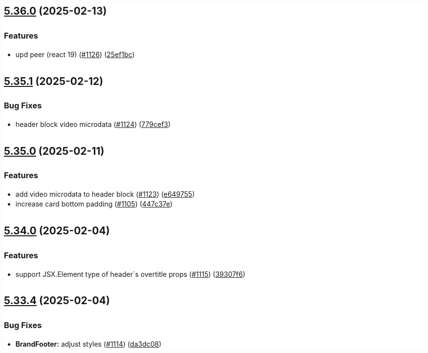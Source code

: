 ## [5.36.0](https://github.com/gravity-ui/page-constructor/compare/v5.35.1...v5.36.0) (2025-02-13)


### Features

* upd peer (react 19) ([#1126](https://github.com/gravity-ui/page-constructor/issues/1126)) ([25ef1bc](https://github.com/gravity-ui/page-constructor/commit/25ef1bcc304075175ef4cc1ed903b24c3054a7a2))

## [5.35.1](https://github.com/gravity-ui/page-constructor/compare/v5.35.0...v5.35.1) (2025-02-12)


### Bug Fixes

* header block video microdata ([#1124](https://github.com/gravity-ui/page-constructor/issues/1124)) ([779cef3](https://github.com/gravity-ui/page-constructor/commit/779cef3003e98bada8e1e43e1efba2f187a42ae0))

## [5.35.0](https://github.com/gravity-ui/page-constructor/compare/v5.34.0...v5.35.0) (2025-02-11)


### Features

* add video microdata to header block ([#1123](https://github.com/gravity-ui/page-constructor/issues/1123)) ([e649755](https://github.com/gravity-ui/page-constructor/commit/e6497551390916d33fd75043ef1c4c5c1bbc24bb))
* increase card bottom padding ([#1105](https://github.com/gravity-ui/page-constructor/issues/1105)) ([447c37e](https://github.com/gravity-ui/page-constructor/commit/447c37e16b9efe6296caba205a2cbf17746741b7))

## [5.34.0](https://github.com/gravity-ui/page-constructor/compare/v5.33.4...v5.34.0) (2025-02-04)


### Features

* support JSX.Element type of header`s overtitle props ([#1115](https://github.com/gravity-ui/page-constructor/issues/1115)) ([39307f6](https://github.com/gravity-ui/page-constructor/commit/39307f61e2974a622474cac1997231525242ed23))

## [5.33.4](https://github.com/gravity-ui/page-constructor/compare/v5.33.3...v5.33.4) (2025-02-04)


### Bug Fixes

* **BrandFooter:** adjust styles ([#1114](https://github.com/gravity-ui/page-constructor/issues/1114)) ([da3dc08](https://github.com/gravity-ui/page-constructor/commit/da3dc08733fbc938cae51c6433d1f8ed84ed1e57))
